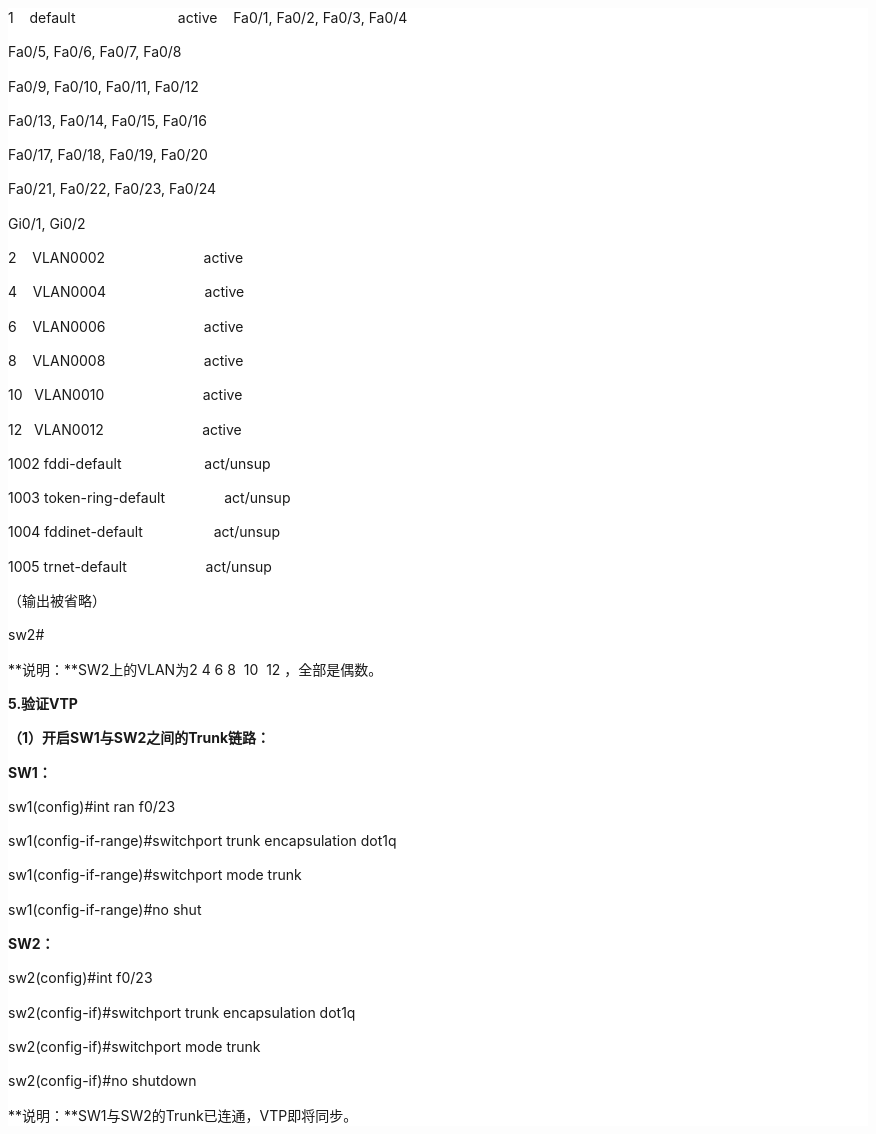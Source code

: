 1    default                          active    Fa0/1, Fa0/2, Fa0/3, Fa0/4

Fa0/5, Fa0/6, Fa0/7, Fa0/8

Fa0/9, Fa0/10, Fa0/11, Fa0/12

Fa0/13, Fa0/14, Fa0/15, Fa0/16

Fa0/17, Fa0/18, Fa0/19, Fa0/20

Fa0/21, Fa0/22, Fa0/23, Fa0/24

Gi0/1, Gi0/2

2    VLAN0002                         active

4    VLAN0004                         active

6    VLAN0006                         active

8    VLAN0008                         active

10   VLAN0010                         active

12   VLAN0012                         active

1002 fddi-default                     act/unsup

1003 token-ring-default               act/unsup

1004 fddinet-default                  act/unsup

1005 trnet-default                    act/unsup

（输出被省略）

sw2#

**说明：**SW2上的VLAN为2 4 6 8  10  12 ，全部是偶数。

**5.验证VTP**

**（1）开启SW1与SW2之间的Trunk链路：**

**SW1：**

sw1(config)#int ran f0/23

sw1(config-if-range)#switchport trunk encapsulation dot1q

sw1(config-if-range)#switchport mode trunk

sw1(config-if-range)#no shut

**SW2：**

sw2(config)#int f0/23

sw2(config-if)#switchport trunk encapsulation dot1q

sw2(config-if)#switchport mode trunk

sw2(config-if)#no shutdown

**说明：**SW1与SW2的Trunk已连通，VTP即将同步。
